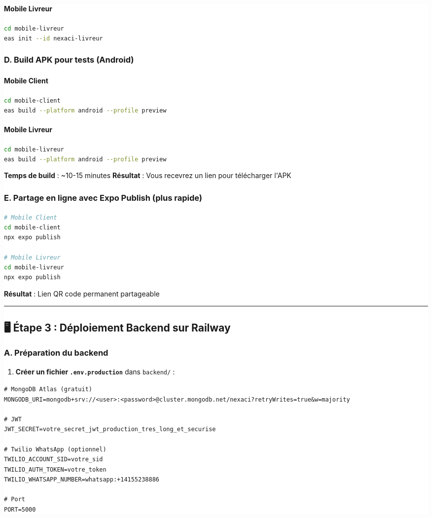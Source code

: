 #### Mobile Livreur
```bash
cd mobile-livreur
eas init --id nexaci-livreur
```

### D. Build APK pour tests (Android)

#### Mobile Client
```bash
cd mobile-client
eas build --platform android --profile preview
```

#### Mobile Livreur
```bash
cd mobile-livreur
eas build --platform android --profile preview
```

**Temps de build** : ~10-15 minutes
**Résultat** : Vous recevrez un lien pour télécharger l'APK

### E. Partage en ligne avec Expo Publish (plus rapide)

```bash
# Mobile Client
cd mobile-client
npx expo publish

# Mobile Livreur
cd mobile-livreur
npx expo publish
```

**Résultat** : Lien QR code permanent partageable

---

## 🖥️ Étape 3 : Déploiement Backend sur Railway

### A. Préparation du backend

1. **Créer un fichier `.env.production`** dans `backend/` :

```env
# MongoDB Atlas (gratuit)
MONGODB_URI=mongodb+srv://<user>:<password>@cluster.mongodb.net/nexaci?retryWrites=true&w=majority

# JWT
JWT_SECRET=votre_secret_jwt_production_tres_long_et_securise

# Twilio WhatsApp (optionnel)
TWILIO_ACCOUNT_SID=votre_sid
TWILIO_AUTH_TOKEN=votre_token
TWILIO_WHATSAPP_NUMBER=whatsapp:+14155238886

# Port
PORT=5000
```
